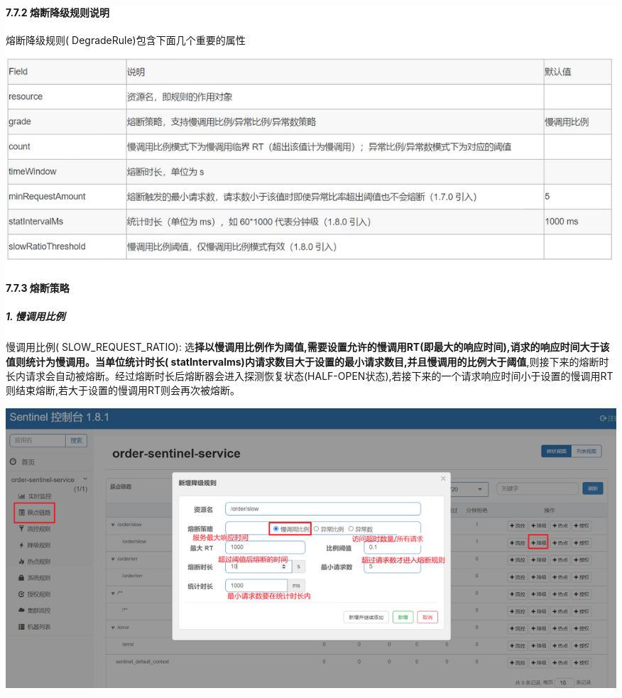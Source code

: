

#### 7.7.2 熔断降级规则说明

熔断降级规则( DegradeRule)包含下面几个重要的属性

![image-20210907151006437](SpringCloud.assets/image-20210907151006437.png)



#### 7.7.3 熔断策略 

##### 1. 慢调用比例

慢调用比例( SLOW_REQUEST_RATIO): 选**择以慢调用比例作为阈值,需要设置允许的慢调用RT(即最大的响应时间),诮求的响应时间大于该值则统计为慢调用。当单位统计时长( statIntervalms)内请求数目大于设置的最小请求数目,并且慢调用的比例大于阈值**,则接下来的熔断时长内请求会自动被熔断。经过熔断时长后熔断器会进入探测恢复状态(HALF-OPEN状态),若接下来的一个请求响应时间小于设置的慢调用RT则结束熔断,若大于设置的慢调用RT则会再次被熔断。

![image-20210908150546428](SpringCloud.assets/image-20210908150546428.png)
